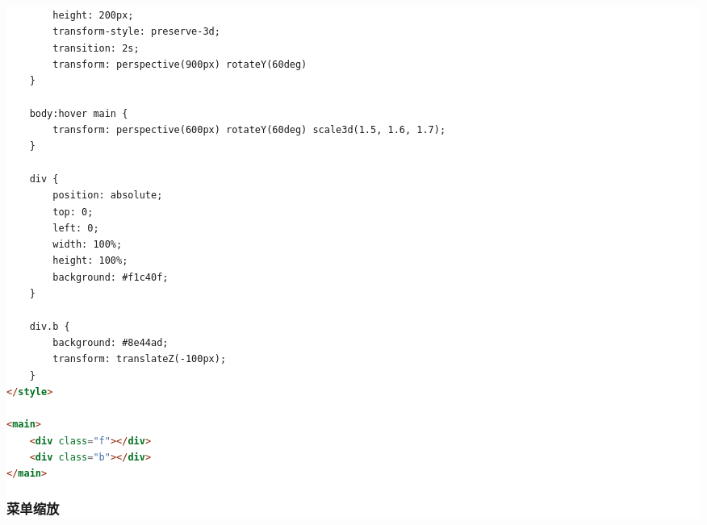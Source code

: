```html
        height: 200px;
        transform-style: preserve-3d;
        transition: 2s;
        transform: perspective(900px) rotateY(60deg)
    }

    body:hover main {
        transform: perspective(600px) rotateY(60deg) scale3d(1.5, 1.6, 1.7);
    }

    div {
        position: absolute;
        top: 0;
        left: 0;
        width: 100%;
        height: 100%;
        background: #f1c40f;
    }

    div.b {
        background: #8e44ad;
        transform: translateZ(-100px);
    }
</style>

<main>
    <div class="f"></div>
    <div class="b"></div>
</main>
```
### 菜单缩放
<style>

    #transitionDemo16 {
        position: relative;
        width:200px;
        height:200px;
    }

    #transitionDemo16 ul {
        list-style: none;
        display: flex;
        justify-content: space-evenly;
        width: 200px;
    }

    #transitionDemo16 ul li {
        position: relative;
    }

   #transitionDemo16  ul li strong {
        background: #e67e22;
        color: #2c3e50;
        padding: 2px 20px;
        cursor: pointer;
        text-transform: uppercase;
    }
